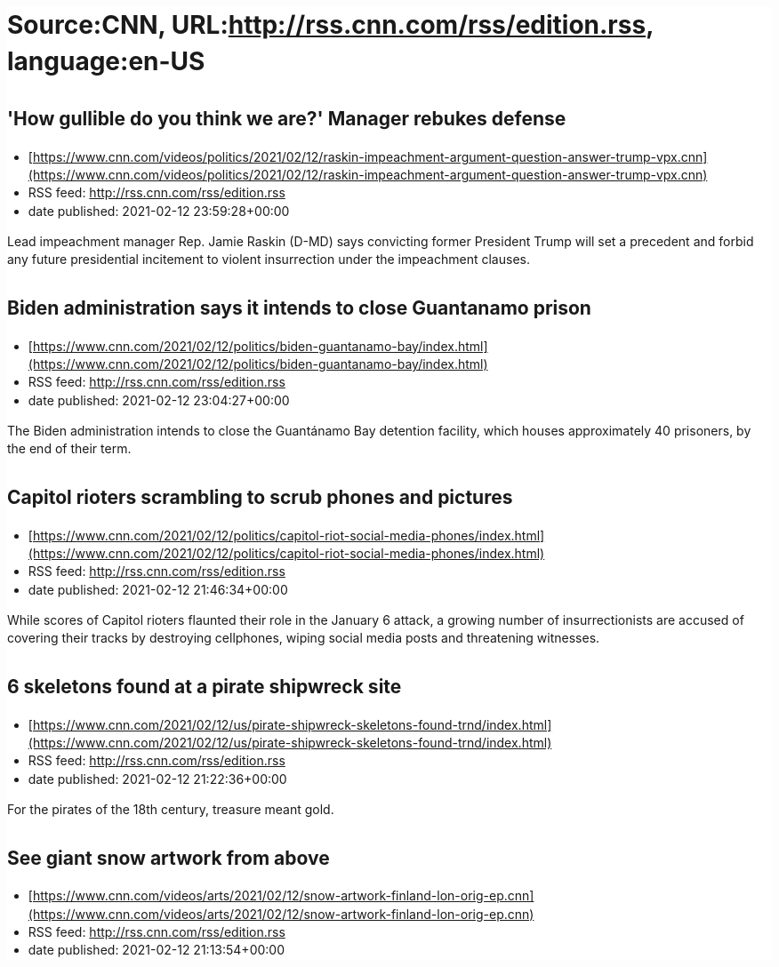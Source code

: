 # Source:CNN, URL:http://rss.cnn.com/rss/edition.rss, language:en-US

## 'How gullible do you think we are?' Manager rebukes defense
 - [https://www.cnn.com/videos/politics/2021/02/12/raskin-impeachment-argument-question-answer-trump-vpx.cnn](https://www.cnn.com/videos/politics/2021/02/12/raskin-impeachment-argument-question-answer-trump-vpx.cnn)
 - RSS feed: http://rss.cnn.com/rss/edition.rss
 - date published: 2021-02-12 23:59:28+00:00

Lead impeachment manager Rep. Jamie Raskin (D-MD) says convicting former President Trump will set a precedent and forbid any future presidential incitement to violent insurrection under the impeachment clauses.

## Biden administration says it intends to close Guantanamo prison
 - [https://www.cnn.com/2021/02/12/politics/biden-guantanamo-bay/index.html](https://www.cnn.com/2021/02/12/politics/biden-guantanamo-bay/index.html)
 - RSS feed: http://rss.cnn.com/rss/edition.rss
 - date published: 2021-02-12 23:04:27+00:00

The Biden administration intends to close the Guantánamo Bay detention facility, which houses approximately 40 prisoners, by the end of their term.

## Capitol rioters scrambling to scrub phones and pictures
 - [https://www.cnn.com/2021/02/12/politics/capitol-riot-social-media-phones/index.html](https://www.cnn.com/2021/02/12/politics/capitol-riot-social-media-phones/index.html)
 - RSS feed: http://rss.cnn.com/rss/edition.rss
 - date published: 2021-02-12 21:46:34+00:00

While scores of Capitol rioters flaunted their role in the January 6 attack, a growing number of insurrectionists are accused of covering their tracks by destroying cellphones, wiping social media posts and threatening witnesses.

## 6 skeletons found at a pirate shipwreck site
 - [https://www.cnn.com/2021/02/12/us/pirate-shipwreck-skeletons-found-trnd/index.html](https://www.cnn.com/2021/02/12/us/pirate-shipwreck-skeletons-found-trnd/index.html)
 - RSS feed: http://rss.cnn.com/rss/edition.rss
 - date published: 2021-02-12 21:22:36+00:00

For the pirates of the 18th century, treasure meant gold.

## See giant snow artwork from above
 - [https://www.cnn.com/videos/arts/2021/02/12/snow-artwork-finland-lon-orig-ep.cnn](https://www.cnn.com/videos/arts/2021/02/12/snow-artwork-finland-lon-orig-ep.cnn)
 - RSS feed: http://rss.cnn.com/rss/edition.rss
 - date published: 2021-02-12 21:13:54+00:00
